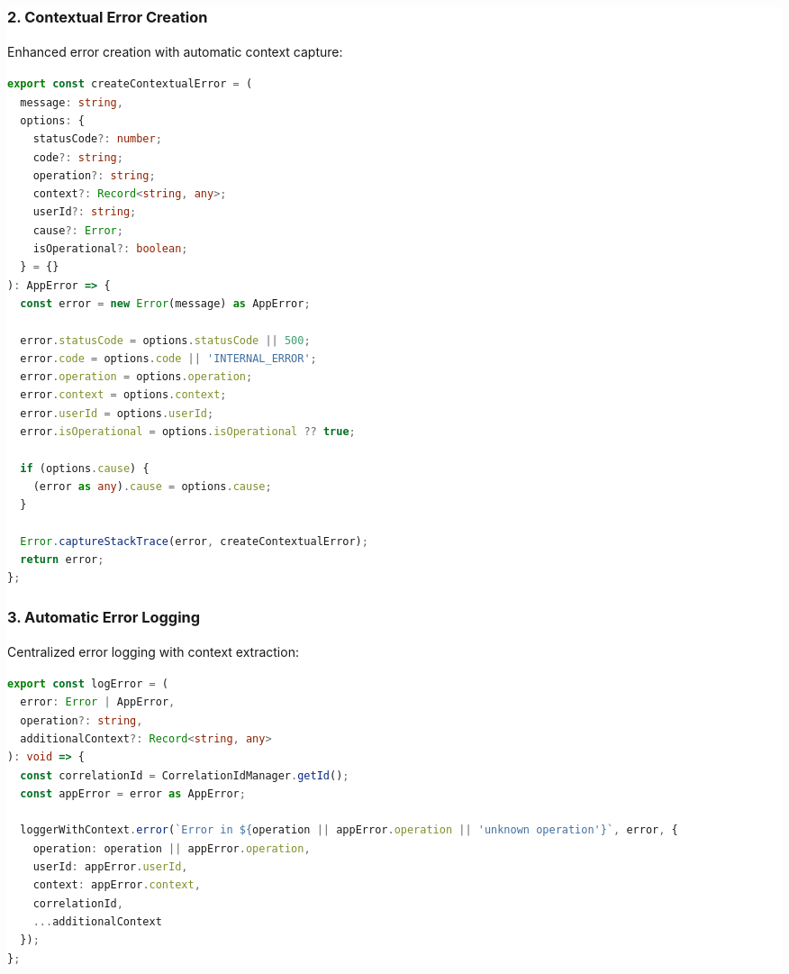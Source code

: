 ### 2. Contextual Error Creation

Enhanced error creation with automatic context capture:

```typescript
export const createContextualError = (
  message: string,
  options: {
    statusCode?: number;
    code?: string;
    operation?: string;
    context?: Record<string, any>;
    userId?: string;
    cause?: Error;
    isOperational?: boolean;
  } = {}
): AppError => {
  const error = new Error(message) as AppError;
  
  error.statusCode = options.statusCode || 500;
  error.code = options.code || 'INTERNAL_ERROR';
  error.operation = options.operation;
  error.context = options.context;
  error.userId = options.userId;
  error.isOperational = options.isOperational ?? true;
  
  if (options.cause) {
    (error as any).cause = options.cause;
  }
  
  Error.captureStackTrace(error, createContextualError);
  return error;
};
```

### 3. Automatic Error Logging

Centralized error logging with context extraction:

```typescript
export const logError = (
  error: Error | AppError,
  operation?: string,
  additionalContext?: Record<string, any>
): void => {
  const correlationId = CorrelationIdManager.getId();
  const appError = error as AppError;
  
  loggerWithContext.error(`Error in ${operation || appError.operation || 'unknown operation'}`, error, {
    operation: operation || appError.operation,
    userId: appError.userId,
    context: appError.context,
    correlationId,
    ...additionalContext
  });
};
```

